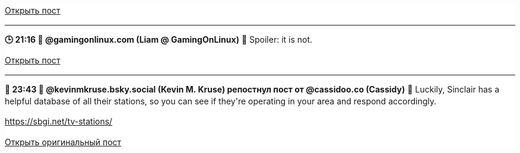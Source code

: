 [Открыть пост](https://bsky.app/profile/gamingonlinux.com/post/3lz5bgzmsv22z)

----
**🕒 21:16 👤 @gamingonlinux.com (Liam @ GamingOnLinux)**
💬 Spoiler: it is not.

[Открыть пост](https://bsky.app/profile/gamingonlinux.com/post/3lz5bi66uc22z)

----
**🔄 23:43 👤 @kevinmkruse.bsky.social (Kevin M. Kruse) репостнул пост от @cassidoo.co (Cassidy)**
💬 Luckily, Sinclair has a helpful database of all their stations, so you can see if they're operating in your area and respond accordingly.

https://sbgi.net/tv-stations/

[Открыть оригинальный пост](https://bsky.app/profile/kevinmkruse.bsky.social/post/3lz5jqcpfak2h)

